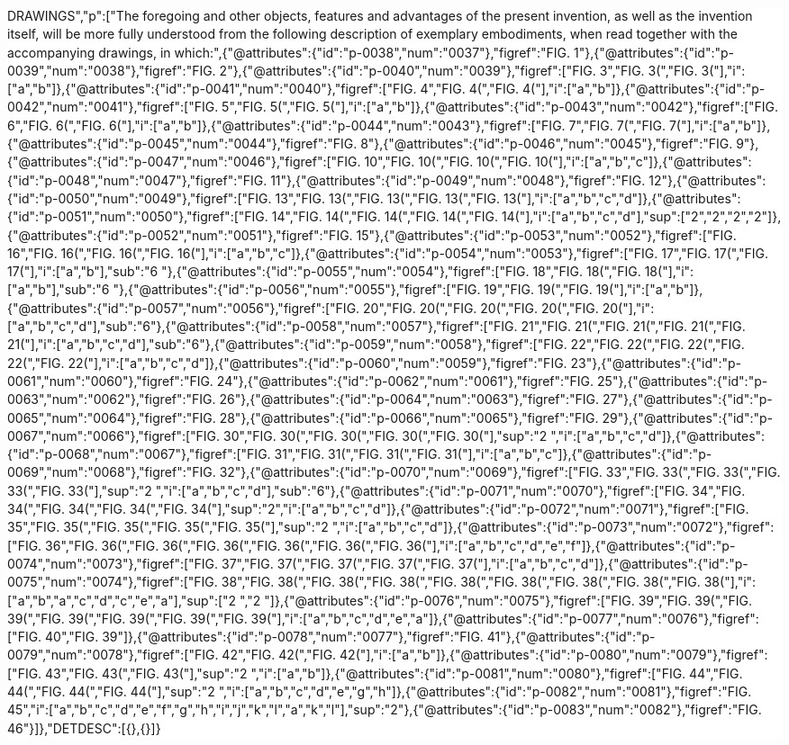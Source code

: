 DRAWINGS","p":["The foregoing and other objects, features and advantages of the present invention, as well as the invention itself, will be more fully understood from the following description of exemplary embodiments, when read together with the accompanying drawings, in which:",{"@attributes":{"id":"p-0038","num":"0037"},"figref":"FIG. 1"},{"@attributes":{"id":"p-0039","num":"0038"},"figref":"FIG. 2"},{"@attributes":{"id":"p-0040","num":"0039"},"figref":["FIG. 3","FIG. 3(","FIG. 3("],"i":["a","b"]},{"@attributes":{"id":"p-0041","num":"0040"},"figref":["FIG. 4","FIG. 4(","FIG. 4("],"i":["a","b"]},{"@attributes":{"id":"p-0042","num":"0041"},"figref":["FIG. 5","FIG. 5(","FIG. 5("],"i":["a","b"]},{"@attributes":{"id":"p-0043","num":"0042"},"figref":["FIG. 6","FIG. 6(","FIG. 6("],"i":["a","b"]},{"@attributes":{"id":"p-0044","num":"0043"},"figref":["FIG. 7","FIG. 7(","FIG. 7("],"i":["a","b"]},{"@attributes":{"id":"p-0045","num":"0044"},"figref":"FIG. 8"},{"@attributes":{"id":"p-0046","num":"0045"},"figref":"FIG. 9"},{"@attributes":{"id":"p-0047","num":"0046"},"figref":["FIG. 10","FIG. 10(","FIG. 10(","FIG. 10("],"i":["a","b","c"]},{"@attributes":{"id":"p-0048","num":"0047"},"figref":"FIG. 11"},{"@attributes":{"id":"p-0049","num":"0048"},"figref":"FIG. 12"},{"@attributes":{"id":"p-0050","num":"0049"},"figref":["FIG. 13","FIG. 13(","FIG. 13(","FIG. 13(","FIG. 13("],"i":["a","b","c","d"]},{"@attributes":{"id":"p-0051","num":"0050"},"figref":["FIG. 14","FIG. 14(","FIG. 14(","FIG. 14(","FIG. 14("],"i":["a","b","c","d"],"sup":["2","2","2","2"]},{"@attributes":{"id":"p-0052","num":"0051"},"figref":"FIG. 15"},{"@attributes":{"id":"p-0053","num":"0052"},"figref":["FIG. 16","FIG. 16(","FIG. 16(","FIG. 16("],"i":["a","b","c"]},{"@attributes":{"id":"p-0054","num":"0053"},"figref":["FIG. 17","FIG. 17(","FIG. 17("],"i":["a","b"],"sub":"6 "},{"@attributes":{"id":"p-0055","num":"0054"},"figref":["FIG. 18","FIG. 18(","FIG. 18("],"i":["a","b"],"sub":"6 "},{"@attributes":{"id":"p-0056","num":"0055"},"figref":["FIG. 19","FIG. 19(","FIG. 19("],"i":["a","b"]},{"@attributes":{"id":"p-0057","num":"0056"},"figref":["FIG. 20","FIG. 20(","FIG. 20(","FIG. 20(","FIG. 20("],"i":["a","b","c","d"],"sub":"6"},{"@attributes":{"id":"p-0058","num":"0057"},"figref":["FIG. 21","FIG. 21(","FIG. 21(","FIG. 21(","FIG. 21("],"i":["a","b","c","d"],"sub":"6"},{"@attributes":{"id":"p-0059","num":"0058"},"figref":["FIG. 22","FIG. 22(","FIG. 22(","FIG. 22(","FIG. 22("],"i":["a","b","c","d"]},{"@attributes":{"id":"p-0060","num":"0059"},"figref":"FIG. 23"},{"@attributes":{"id":"p-0061","num":"0060"},"figref":"FIG. 24"},{"@attributes":{"id":"p-0062","num":"0061"},"figref":"FIG. 25"},{"@attributes":{"id":"p-0063","num":"0062"},"figref":"FIG. 26"},{"@attributes":{"id":"p-0064","num":"0063"},"figref":"FIG. 27"},{"@attributes":{"id":"p-0065","num":"0064"},"figref":"FIG. 28"},{"@attributes":{"id":"p-0066","num":"0065"},"figref":"FIG. 29"},{"@attributes":{"id":"p-0067","num":"0066"},"figref":["FIG. 30","FIG. 30(","FIG. 30(","FIG. 30(","FIG. 30("],"sup":"2 ","i":["a","b","c","d"]},{"@attributes":{"id":"p-0068","num":"0067"},"figref":["FIG. 31","FIG. 31(","FIG. 31(","FIG. 31("],"i":["a","b","c"]},{"@attributes":{"id":"p-0069","num":"0068"},"figref":"FIG. 32"},{"@attributes":{"id":"p-0070","num":"0069"},"figref":["FIG. 33","FIG. 33(","FIG. 33(","FIG. 33(","FIG. 33("],"sup":"2 ","i":["a","b","c","d"],"sub":"6"},{"@attributes":{"id":"p-0071","num":"0070"},"figref":["FIG. 34","FIG. 34(","FIG. 34(","FIG. 34(","FIG. 34("],"sup":"2","i":["a","b","c","d"]},{"@attributes":{"id":"p-0072","num":"0071"},"figref":["FIG. 35","FIG. 35(","FIG. 35(","FIG. 35(","FIG. 35("],"sup":"2 ","i":["a","b","c","d"]},{"@attributes":{"id":"p-0073","num":"0072"},"figref":["FIG. 36","FIG. 36(","FIG. 36(","FIG. 36(","FIG. 36(","FIG. 36(","FIG. 36("],"i":["a","b","c","d","e","f"]},{"@attributes":{"id":"p-0074","num":"0073"},"figref":["FIG. 37","FIG. 37(","FIG. 37(","FIG. 37(","FIG. 37("],"i":["a","b","c","d"]},{"@attributes":{"id":"p-0075","num":"0074"},"figref":["FIG. 38","FIG. 38(","FIG. 38(","FIG. 38(","FIG. 38(","FIG. 38(","FIG. 38(","FIG. 38(","FIG. 38("],"i":["a","b","a","c","d","c","e","a"],"sup":["2 ","2 "]},{"@attributes":{"id":"p-0076","num":"0075"},"figref":["FIG. 39","FIG. 39(","FIG. 39(","FIG. 39(","FIG. 39(","FIG. 39(","FIG. 39("],"i":["a","b","c","d","e","a"]},{"@attributes":{"id":"p-0077","num":"0076"},"figref":["FIG. 40","FIG. 39"]},{"@attributes":{"id":"p-0078","num":"0077"},"figref":"FIG. 41"},{"@attributes":{"id":"p-0079","num":"0078"},"figref":["FIG. 42","FIG. 42(","FIG. 42("],"i":["a","b"]},{"@attributes":{"id":"p-0080","num":"0079"},"figref":["FIG. 43","FIG. 43(","FIG. 43("],"sup":"2 ","i":["a","b"]},{"@attributes":{"id":"p-0081","num":"0080"},"figref":["FIG. 44","FIG. 44(","FIG. 44(","FIG. 44("],"sup":"2 ","i":["a","b","c","d","e","g","h"]},{"@attributes":{"id":"p-0082","num":"0081"},"figref":"FIG. 45","i":["a","b","c","d","e","f","g","h","i","j","k","l","a","k","l"],"sup":"2"},{"@attributes":{"id":"p-0083","num":"0082"},"figref":"FIG. 46"}]},"DETDESC":[{},{}]}
